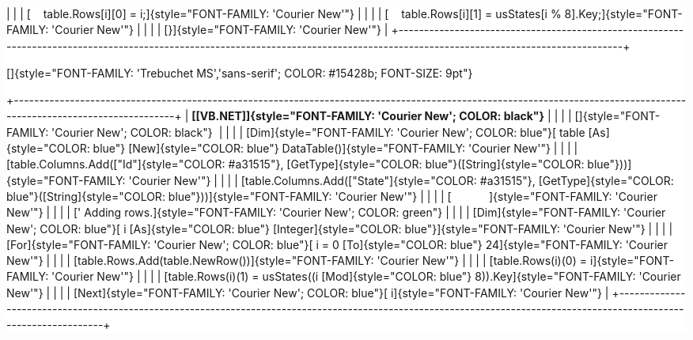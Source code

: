 |                                                                                                                                                                                 |
| [    table.Rows\[i\]\[0\] = i;]{style="FONT-FAMILY: 'Courier New'"}                                                                                                             |
|                                                                                                                                                                                 |
| [    table.Rows\[i\]\[1\] = usStates\[i % 8\].Key;]{style="FONT-FAMILY: 'Courier New'"}                                                                                         |
|                                                                                                                                                                                 |
| [}]{style="FONT-FAMILY: 'Courier New'"}                                                                                                                                         |
+---------------------------------------------------------------------------------------------------------------------------------------------------------------------------------+

[]{style="FONT-FAMILY: 'Trebuchet MS','sans-serif'; COLOR: #15428b; FONT-SIZE: 9pt"} 

+---------------------------------------------------------------------------------------------------------------------------------------------------------------------+
| **[\[VB.NET\]]{style="FONT-FAMILY: 'Courier New'; COLOR: black"}**                                                                                                  |
|                                                                                                                                                                     |
| []{style="FONT-FAMILY: 'Courier New'; COLOR: black"}                                                                                                                |
|                                                                                                                                                                     |
| [Dim]{style="FONT-FAMILY: 'Courier New'; COLOR: blue"}[ table [As]{style="COLOR: blue"} [New]{style="COLOR: blue"} DataTable()]{style="FONT-FAMILY: 'Courier New'"} |
|                                                                                                                                                                     |
| [table.Columns.Add([\"Id\"]{style="COLOR: #a31515"}, [GetType]{style="COLOR: blue"}([String]{style="COLOR: blue"}))]{style="FONT-FAMILY: 'Courier New'"}            |
|                                                                                                                                                                     |
| [table.Columns.Add([\"State\"]{style="COLOR: #a31515"}, [GetType]{style="COLOR: blue"}([String]{style="COLOR: blue"}))]{style="FONT-FAMILY: 'Courier New'"}         |
|                                                                                                                                                                     |
| [            ]{style="FONT-FAMILY: 'Courier New'"}                                                                                                                  |
|                                                                                                                                                                     |
| [\' Adding rows.]{style="FONT-FAMILY: 'Courier New'; COLOR: green"}                                                                                                 |
|                                                                                                                                                                     |
| [Dim]{style="FONT-FAMILY: 'Courier New'; COLOR: blue"}[ i [As]{style="COLOR: blue"} [Integer]{style="COLOR: blue"}]{style="FONT-FAMILY: 'Courier New'"}             |
|                                                                                                                                                                     |
| [For]{style="FONT-FAMILY: 'Courier New'; COLOR: blue"}[ i = 0 [To]{style="COLOR: blue"} 24]{style="FONT-FAMILY: 'Courier New'"}                                     |
|                                                                                                                                                                     |
| [table.Rows.Add(table.NewRow())]{style="FONT-FAMILY: 'Courier New'"}                                                                                                |
|                                                                                                                                                                     |
| [table.Rows(i)(0) = i]{style="FONT-FAMILY: 'Courier New'"}                                                                                                          |
|                                                                                                                                                                     |
| [table.Rows(i)(1) = usStates((i [Mod]{style="COLOR: blue"} 8)).Key]{style="FONT-FAMILY: 'Courier New'"}                                                             |
|                                                                                                                                                                     |
| [Next]{style="FONT-FAMILY: 'Courier New'; COLOR: blue"}[ i]{style="FONT-FAMILY: 'Courier New'"}                                                                     |
+---------------------------------------------------------------------------------------------------------------------------------------------------------------------+
